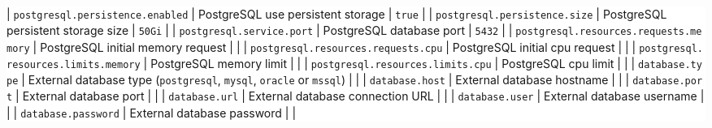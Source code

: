 | `postgresql.persistence.enabled`                 | PostgreSQL use persistent storage                                                                                                                                                                                                                                                                                                   | `true`                                                             |
| `postgresql.persistence.size`                    | PostgreSQL persistent storage size                                                                                                                                                                                                                                                                                                  | `50Gi`                                                             |
| `postgresql.service.port`                        | PostgreSQL database port                                                                                                                                                                                                                                                                                                            | `5432`                                                             |
| `postgresql.resources.requests.memory`           | PostgreSQL initial memory request                                                                                                                                                                                                                                                                                                   |                                                                    |
| `postgresql.resources.requests.cpu`              | PostgreSQL initial cpu request                                                                                                                                                                                                                                                                                                      |                                                                    |
| `postgresql.resources.limits.memory`             | PostgreSQL memory limit                                                                                                                                                                                                                                                                                                             |                                                                    |
| `postgresql.resources.limits.cpu`                | PostgreSQL cpu limit                                                                                                                                                                                                                                                                                                                |                                                                    |
| `database.type`                                  | External database type (`postgresql`, `mysql`, `oracle` or `mssql`)                                                                                                                                                                                                                                                                 |                                                                    |
| `database.host`                                  | External database hostname                                                                                                                                                                                                                                                                                                          |                                                                    |
| `database.port`                                  | External database port                                                                                                                                                                                                                                                                                                              |                                                                    |
| `database.url`                                   | External database connection URL                                                                                                                                                                                                                                                                                                    |                                                                    |
| `database.user`                                  | External database username                                                                                                                                                                                                                                                                                                          |                                                                    |
| `database.password`                              | External database password                                                                                                                                                                                                                                                                                                          |                                                                    |